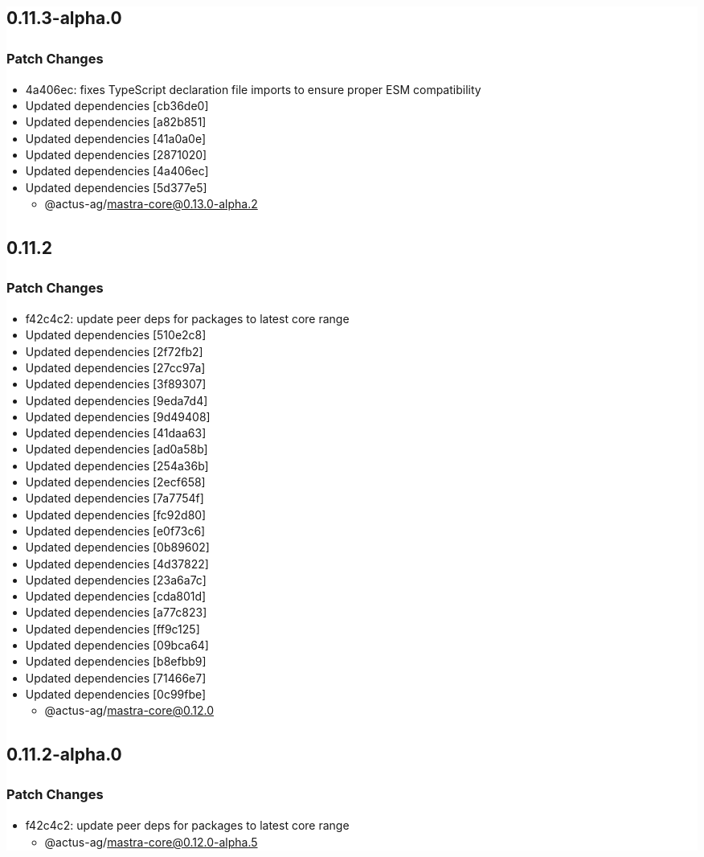 ## 0.11.3-alpha.0

### Patch Changes

- 4a406ec: fixes TypeScript declaration file imports to ensure proper ESM compatibility
- Updated dependencies [cb36de0]
- Updated dependencies [a82b851]
- Updated dependencies [41a0a0e]
- Updated dependencies [2871020]
- Updated dependencies [4a406ec]
- Updated dependencies [5d377e5]
  - @actus-ag/mastra-core@0.13.0-alpha.2

## 0.11.2

### Patch Changes

- f42c4c2: update peer deps for packages to latest core range
- Updated dependencies [510e2c8]
- Updated dependencies [2f72fb2]
- Updated dependencies [27cc97a]
- Updated dependencies [3f89307]
- Updated dependencies [9eda7d4]
- Updated dependencies [9d49408]
- Updated dependencies [41daa63]
- Updated dependencies [ad0a58b]
- Updated dependencies [254a36b]
- Updated dependencies [2ecf658]
- Updated dependencies [7a7754f]
- Updated dependencies [fc92d80]
- Updated dependencies [e0f73c6]
- Updated dependencies [0b89602]
- Updated dependencies [4d37822]
- Updated dependencies [23a6a7c]
- Updated dependencies [cda801d]
- Updated dependencies [a77c823]
- Updated dependencies [ff9c125]
- Updated dependencies [09bca64]
- Updated dependencies [b8efbb9]
- Updated dependencies [71466e7]
- Updated dependencies [0c99fbe]
  - @actus-ag/mastra-core@0.12.0

## 0.11.2-alpha.0

### Patch Changes

- f42c4c2: update peer deps for packages to latest core range
  - @actus-ag/mastra-core@0.12.0-alpha.5
